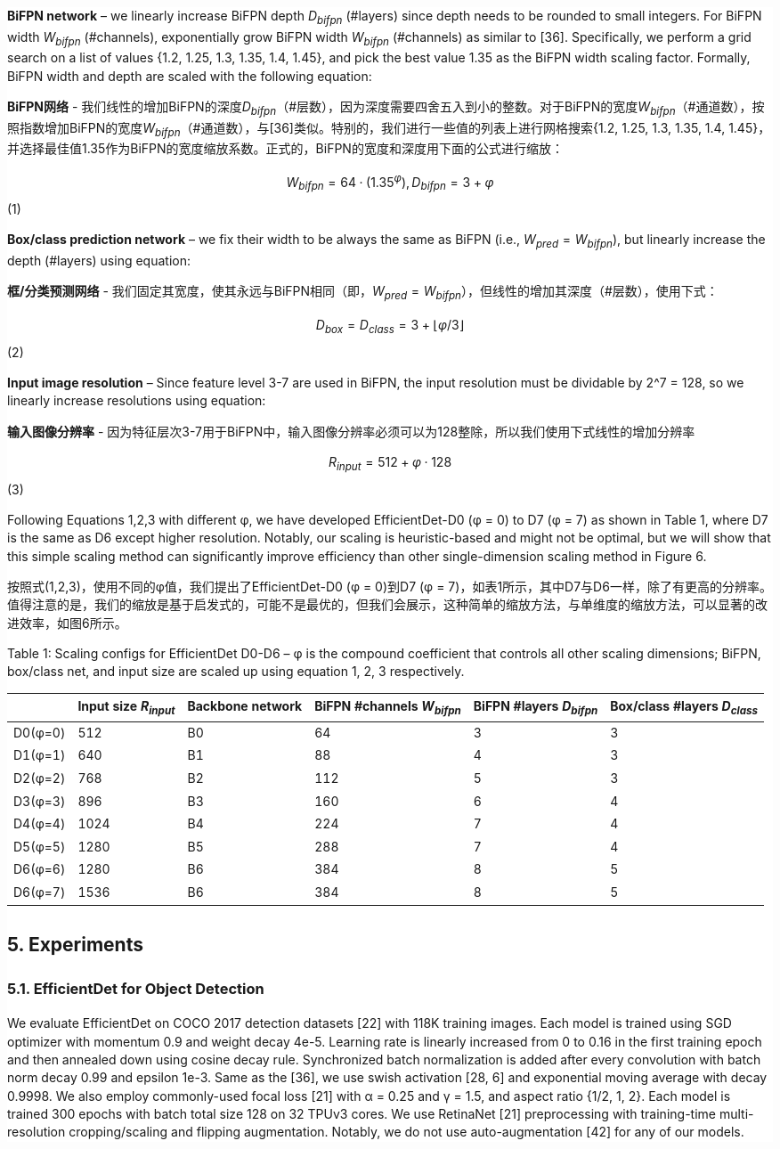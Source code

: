 **BiFPN network** – we linearly increase BiFPN depth $D_{bifpn}$ (#layers) since depth needs to be rounded to small integers. For BiFPN width $W_{bifpn}$ (#channels), exponentially grow BiFPN width $W_{bifpn}$ (#channels) as similar to [36]. Specifically, we perform a grid search on a list of values {1.2, 1.25, 1.3, 1.35, 1.4, 1.45}, and pick the best value 1.35 as the BiFPN width scaling factor. Formally, BiFPN width and depth are scaled with the following equation:

**BiFPN网络** - 我们线性的增加BiFPN的深度$D_{bifpn}$（#层数），因为深度需要四舍五入到小的整数。对于BiFPN的宽度$W_{bifpn}$（#通道数），按照指数增加BiFPN的宽度$W_{bifpn}$（#通道数），与[36]类似。特别的，我们进行一些值的列表上进行网格搜索{1.2, 1.25, 1.3, 1.35, 1.4, 1.45}，并选择最佳值1.35作为BiFPN的宽度缩放系数。正式的，BiFPN的宽度和深度用下面的公式进行缩放：

$$W_{bifpn} =64·(1.35^φ), D_{bifpn} = 3+φ$$(1)

**Box/class prediction network** – we fix their width to be always the same as BiFPN (i.e., $W_{pred} = W_{bifpn}$), but linearly increase the depth (#layers) using equation:

**框/分类预测网络** - 我们固定其宽度，使其永远与BiFPN相同（即，$W_{pred} = W_{bifpn}$），但线性的增加其深度（#层数），使用下式：

$$D_{box} = D_{class} = 3 + ⌊φ/3⌋$$(2)

**Input image resolution** – Since feature level 3-7 are used in BiFPN, the input resolution must be dividable by 2^7 = 128, so we linearly increase resolutions using equation:

**输入图像分辨率** - 因为特征层次3-7用于BiFPN中，输入图像分辨率必须可以为128整除，所以我们使用下式线性的增加分辨率

$$R_{input} = 512+φ·128$$(3)

Following Equations 1,2,3 with different φ, we have developed EfficientDet-D0 (φ = 0) to D7 (φ = 7) as shown in Table 1, where D7 is the same as D6 except higher resolution. Notably, our scaling is heuristic-based and might not be optimal, but we will show that this simple scaling method can significantly improve efficiency than other single-dimension scaling method in Figure 6.

按照式(1,2,3)，使用不同的φ值，我们提出了EfficientDet-D0 (φ = 0)到D7 (φ = 7)，如表1所示，其中D7与D6一样，除了有更高的分辨率。值得注意的是，我们的缩放是基于启发式的，可能不是最优的，但我们会展示，这种简单的缩放方法，与单维度的缩放方法，可以显著的改进效率，如图6所示。

Table 1: Scaling configs for EfficientDet D0-D6 – φ is the compound coefficient that controls all other scaling dimensions; BiFPN, box/class net, and input size are scaled up using equation 1, 2, 3 respectively.

| | Input size $R_{input}$ | Backbone network | BiFPN #channels $W_{bifpn}$ | BiFPN #layers $D_{bifpn}$ | Box/class #layers $D_{class}$
--- | --- | --- | --- | --- | ---
D0(φ=0) | 512 | B0 | 64 | 3 | 3
D1(φ=1) | 640 | B1 | 88 | 4 | 3
D2(φ=2) | 768 | B2 | 112 | 5 | 3
D3(φ=3) | 896 | B3 | 160 | 6 | 4
D4(φ=4) | 1024 | B4 | 224 | 7 | 4
D5(φ=5) | 1280 | B5 | 288 | 7 | 4
D6(φ=6) | 1280 | B6 | 384 | 8 | 5
D6(φ=7) | 1536 | B6 | 384 | 8 | 5

## 5. Experiments

### 5.1. EfficientDet for Object Detection

We evaluate EfficientDet on COCO 2017 detection datasets [22] with 118K training images. Each model is trained using SGD optimizer with momentum 0.9 and weight decay 4e-5. Learning rate is linearly increased from 0 to 0.16 in the first training epoch and then annealed down using cosine decay rule. Synchronized batch normalization is added after every convolution with batch norm decay 0.99 and epsilon 1e-3. Same as the [36], we use swish activation [28, 6] and exponential moving average with decay 0.9998. We also employ commonly-used focal loss [21] with α = 0.25 and γ = 1.5, and aspect ratio {1/2, 1, 2}. Each model is trained 300 epochs with batch total size 128 on 32 TPUv3 cores. We use RetinaNet [21] preprocessing with training-time multi-resolution cropping/scaling and flipping augmentation. Notably, we do not use auto-augmentation [42] for any of our models.
